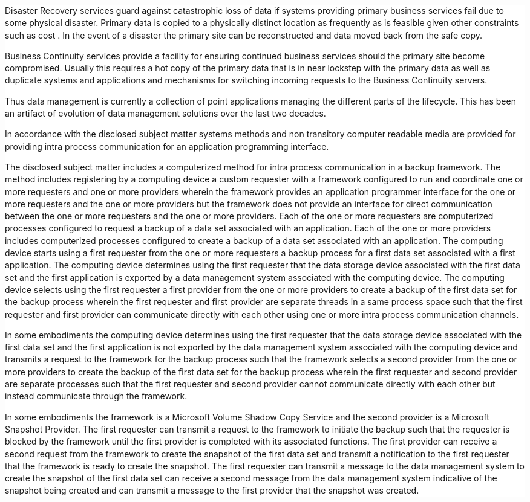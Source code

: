 Disaster Recovery services guard against catastrophic loss of data if systems providing primary business services fail due to some physical disaster. Primary data is copied to a physically distinct location as frequently as is feasible given other constraints such as cost . In the event of a disaster the primary site can be reconstructed and data moved back from the safe copy.

Business Continuity services provide a facility for ensuring continued business services should the primary site become compromised. Usually this requires a hot copy of the primary data that is in near lockstep with the primary data as well as duplicate systems and applications and mechanisms for switching incoming requests to the Business Continuity servers.

Thus data management is currently a collection of point applications managing the different parts of the lifecycle. This has been an artifact of evolution of data management solutions over the last two decades.

In accordance with the disclosed subject matter systems methods and non transitory computer readable media are provided for providing intra process communication for an application programming interface.

The disclosed subject matter includes a computerized method for intra process communication in a backup framework. The method includes registering by a computing device a custom requester with a framework configured to run and coordinate one or more requesters and one or more providers wherein the framework provides an application programmer interface for the one or more requesters and the one or more providers but the framework does not provide an interface for direct communication between the one or more requesters and the one or more providers. Each of the one or more requesters are computerized processes configured to request a backup of a data set associated with an application. Each of the one or more providers includes computerized processes configured to create a backup of a data set associated with an application. The computing device starts using a first requester from the one or more requesters a backup process for a first data set associated with a first application. The computing device determines using the first requester that the data storage device associated with the first data set and the first application is exported by a data management system associated with the computing device. The computing device selects using the first requester a first provider from the one or more providers to create a backup of the first data set for the backup process wherein the first requester and first provider are separate threads in a same process space such that the first requester and first provider can communicate directly with each other using one or more intra process communication channels.

In some embodiments the computing device determines using the first requester that the data storage device associated with the first data set and the first application is not exported by the data management system associated with the computing device and transmits a request to the framework for the backup process such that the framework selects a second provider from the one or more providers to create the backup of the first data set for the backup process wherein the first requester and second provider are separate processes such that the first requester and second provider cannot communicate directly with each other but instead communicate through the framework.

In some embodiments the framework is a Microsoft Volume Shadow Copy Service and the second provider is a Microsoft Snapshot Provider. The first requester can transmit a request to the framework to initiate the backup such that the requester is blocked by the framework until the first provider is completed with its associated functions. The first provider can receive a second request from the framework to create the snapshot of the first data set and transmit a notification to the first requester that the framework is ready to create the snapshot. The first requester can transmit a message to the data management system to create the snapshot of the first data set can receive a second message from the data management system indicative of the snapshot being created and can transmit a message to the first provider that the snapshot was created.

